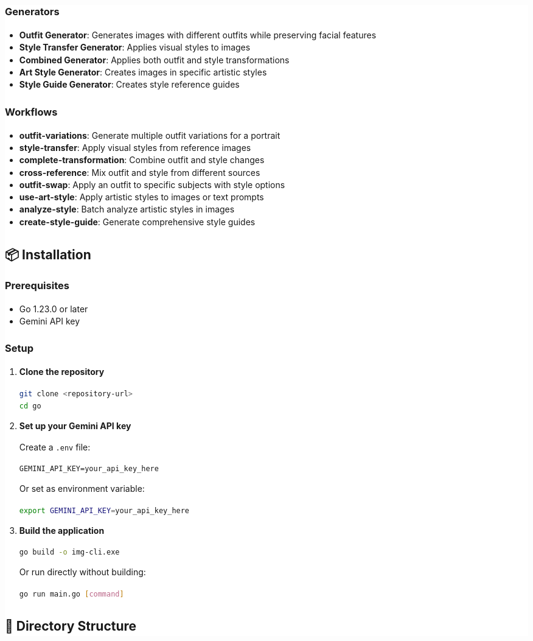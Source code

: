 ### Generators
- **Outfit Generator**: Generates images with different outfits while preserving facial features
- **Style Transfer Generator**: Applies visual styles to images
- **Combined Generator**: Applies both outfit and style transformations
- **Art Style Generator**: Creates images in specific artistic styles
- **Style Guide Generator**: Creates style reference guides

### Workflows
- **outfit-variations**: Generate multiple outfit variations for a portrait
- **style-transfer**: Apply visual styles from reference images
- **complete-transformation**: Combine outfit and style changes
- **cross-reference**: Mix outfit and style from different sources
- **outfit-swap**: Apply an outfit to specific subjects with style options
- **use-art-style**: Apply artistic styles to images or text prompts
- **analyze-style**: Batch analyze artistic styles in images
- **create-style-guide**: Generate comprehensive style guides

## 📦 Installation

### Prerequisites
- Go 1.23.0 or later
- Gemini API key

### Setup

1. **Clone the repository**
   ```bash
   git clone <repository-url>
   cd go
   ```

2. **Set up your Gemini API key**

   Create a `.env` file:
   ```env
   GEMINI_API_KEY=your_api_key_here
   ```

   Or set as environment variable:
   ```bash
   export GEMINI_API_KEY=your_api_key_here
   ```

3. **Build the application**
   ```bash
   go build -o img-cli.exe
   ```

   Or run directly without building:
   ```bash
   go run main.go [command]
   ```

## 📂 Directory Structure
